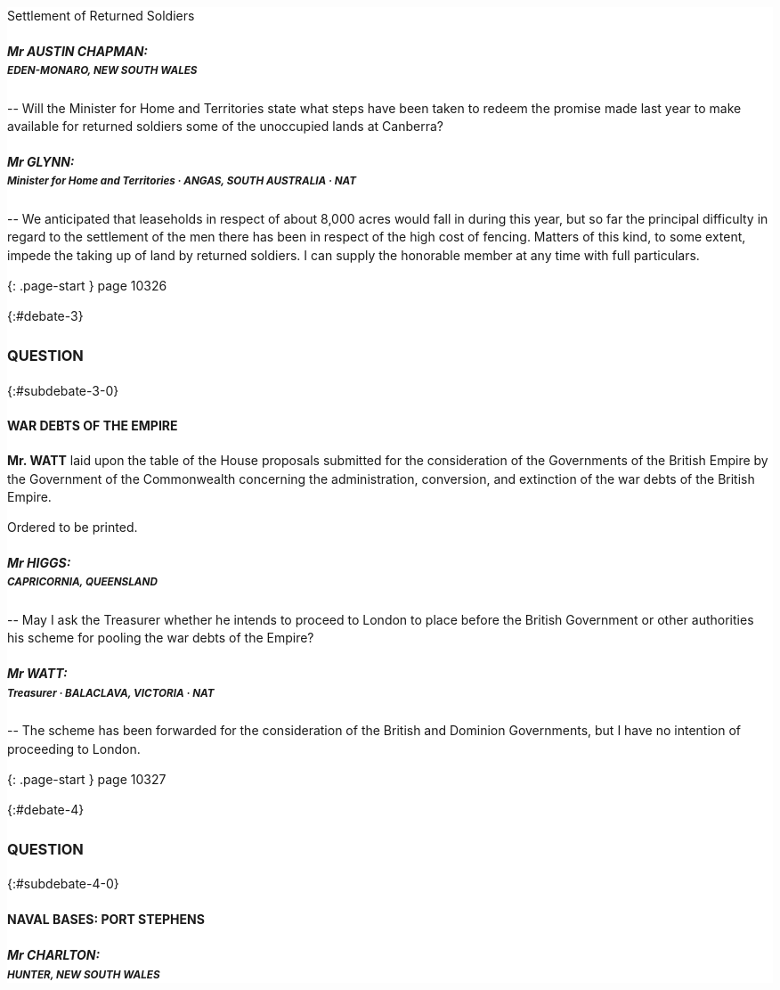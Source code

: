 Settlement of Returned Soldiers

##### Mr AUSTIN CHAPMAN:<br><small class="text-muted">EDEN-MONARO, NEW SOUTH WALES</small>

-- Will the Minister for Home and Territories state what steps have been taken to redeem the promise made last year to make available for returned soldiers some of the unoccupied lands at Canberra? 

##### Mr GLYNN:<br><small class="text-muted">Minister for Home and Territories &middot; ANGAS, SOUTH AUSTRALIA &middot; NAT</small>

-- We anticipated that leaseholds in respect of about 8,000 acres would fall in during this year, but so far the principal difficulty in regard to the settlement of the men there has been in respect of the high cost of fencing. Matters of this kind, to some extent, impede the taking up of land by returned soldiers. I can supply the honorable member at any time with full particulars. 

{: .page-start }
page 10326

{:#debate-3}
### QUESTION

{:#subdebate-3-0}
#### WAR DEBTS OF THE EMPIRE


 **Mr. WATT** laid upon the table of the House proposals submitted for the consideration of the Governments of the British Empire by the Government of the Commonwealth concerning the administration, conversion, and extinction of the war debts of the British Empire. 

Ordered to be printed. 

##### Mr HIGGS:<br><small class="text-muted">CAPRICORNIA, QUEENSLAND</small>

-- May I ask the Treasurer whether he intends to proceed to London to place before the British Government or other authorities his scheme for pooling the war debts of the Empire? 

##### Mr WATT:<br><small class="text-muted">Treasurer &middot; BALACLAVA, VICTORIA &middot; NAT</small>

-- The scheme has been forwarded for the consideration of the British and Dominion Governments, but I have no intention of proceeding to London. 

{: .page-start }
page 10327

{:#debate-4}
### QUESTION

{:#subdebate-4-0}
#### NAVAL BASES: PORT STEPHENS

##### Mr CHARLTON:<br><small class="text-muted">HUNTER, NEW SOUTH WALES</small>
